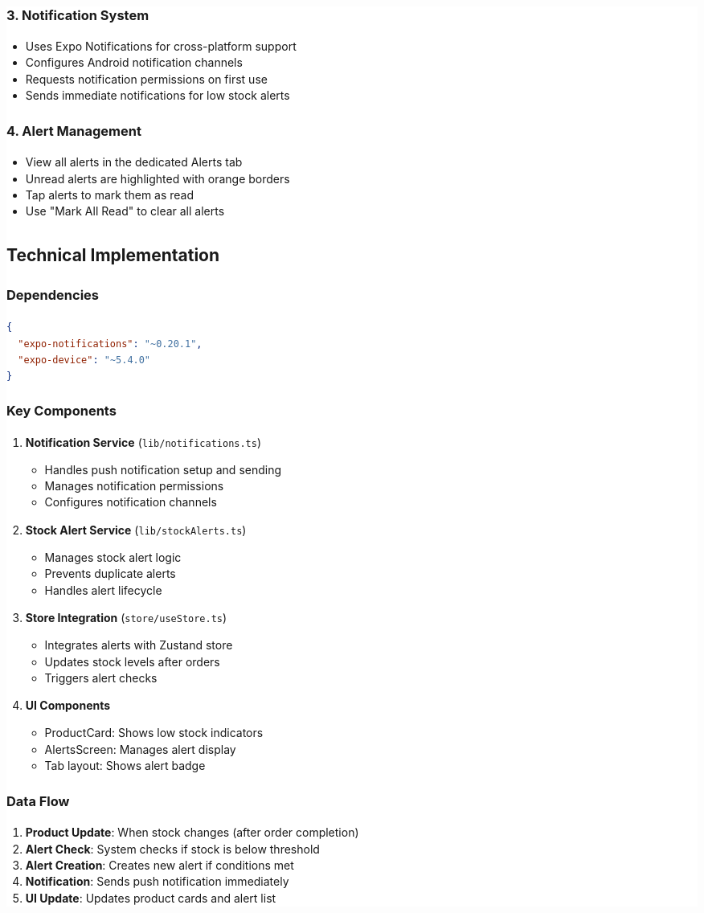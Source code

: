 ### 3. Notification System
- Uses Expo Notifications for cross-platform support
- Configures Android notification channels
- Requests notification permissions on first use
- Sends immediate notifications for low stock alerts

### 4. Alert Management
- View all alerts in the dedicated Alerts tab
- Unread alerts are highlighted with orange borders
- Tap alerts to mark them as read
- Use "Mark All Read" to clear all alerts

## Technical Implementation

### Dependencies
```json
{
  "expo-notifications": "~0.20.1",
  "expo-device": "~5.4.0"
}
```

### Key Components

1. **Notification Service** (`lib/notifications.ts`)
   - Handles push notification setup and sending
   - Manages notification permissions
   - Configures notification channels

2. **Stock Alert Service** (`lib/stockAlerts.ts`)
   - Manages stock alert logic
   - Prevents duplicate alerts
   - Handles alert lifecycle

3. **Store Integration** (`store/useStore.ts`)
   - Integrates alerts with Zustand store
   - Updates stock levels after orders
   - Triggers alert checks

4. **UI Components**
   - ProductCard: Shows low stock indicators
   - AlertsScreen: Manages alert display
   - Tab layout: Shows alert badge

### Data Flow

1. **Product Update**: When stock changes (after order completion)
2. **Alert Check**: System checks if stock is below threshold
3. **Alert Creation**: Creates new alert if conditions met
4. **Notification**: Sends push notification immediately
5. **UI Update**: Updates product cards and alert list
